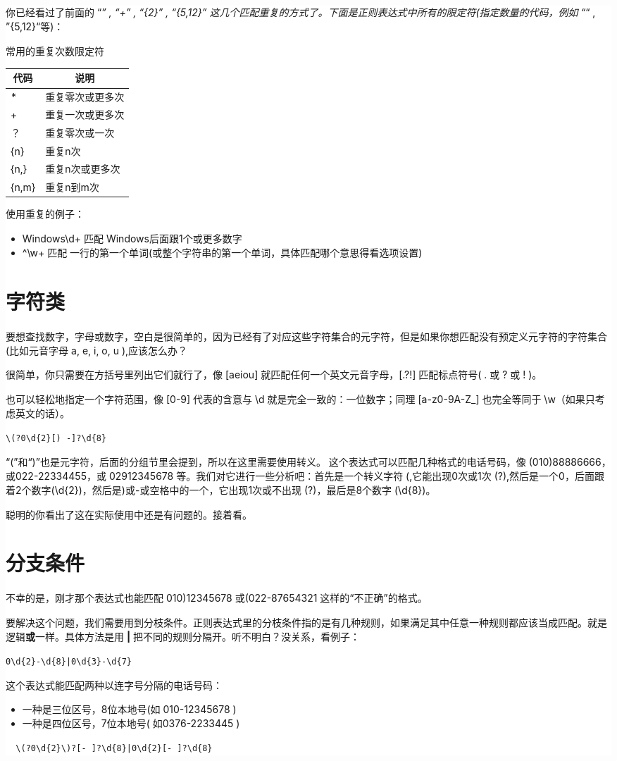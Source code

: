 你已经看过了前面的 “*” , “+” , “{2}” , “{5,12}”  这几个匹配重复的方式了。下面是正则表达式中所有的限定符(指定数量的代码，例如 “*“ , ”{5,12}“等)：

常用的重复次数限定符

|代码|说明|
|-----|------|
|*|重复零次或更多次|
|+|重复一次或更多次|
|？|重复零次或一次|
|{n}|重复n次|
|{n,}|重复n次或更多次|
|{n,m}|重复n到m次|

使用重复的例子：

- Windows\d+ 匹配 Windows后面跟1个或更多数字
- \^\w+ 匹配 一行的第一个单词(或整个字符串的第一个单词，具体匹配哪个意思得看选项设置)

# 字符类

要想查找数字，字母或数字，空白是很简单的，因为已经有了对应这些字符集合的元字符，但是如果你想匹配没有预定义元字符的字符集合(比如元音字母 a, e, i, o, u ),应该怎么办？

很简单，你只需要在方括号里列出它们就行了，像 [aeiou] 就匹配任何一个英文元音字母，[.?!] 匹配标点符号( . 或 ? 或 ! )。

也可以轻松地指定一个字符范围，像 [0-9] 代表的含意与 \d 就是完全一致的：一位数字；同理 [a-z0-9A-Z_] 也完全等同于 \w（如果只考虑英文的话）。

```
\(?0\d{2}[) -]?\d{8}
```

“(”和“)”也是元字符，后面的分组节里会提到，所以在这里需要使用转义。
这个表达式可以匹配几种格式的电话号码，像 (010)88886666，或022-22334455，或 02912345678 等。我们对它进行一些分析吧：首先是一个转义字符 \(,它能出现0次或1次 (?),然后是一个0，后面跟着2个数字(\d{2})，然后是)或-或空格中的一个，它出现1次或不出现 (?)，最后是8个数字 (\d{8})。

聪明的你看出了这在实际使用中还是有问题的。接着看。

# 分支条件

不幸的是，刚才那个表达式也能匹配 010)12345678 或(022-87654321 这样的“不正确”的格式。

要解决这个问题，我们需要用到分枝条件。正则表达式里的分枝条件指的是有几种规则，如果满足其中任意一种规则都应该当成匹配。就是逻辑**或**一样。具体方法是用 **|** 把不同的规则分隔开。听不明白？没关系，看例子：

```
0\d{2}-\d{8}|0\d{3}-\d{7}
```

这个表达式能匹配两种以连字号分隔的电话号码：
- 一种是三位区号，8位本地号(如 010-12345678 )
- 一种是四位区号，7位本地号( 如0376-2233445 )

```
  \(?0\d{2}\)?[- ]?\d{8}|0\d{2}[- ]?\d{8}
```
